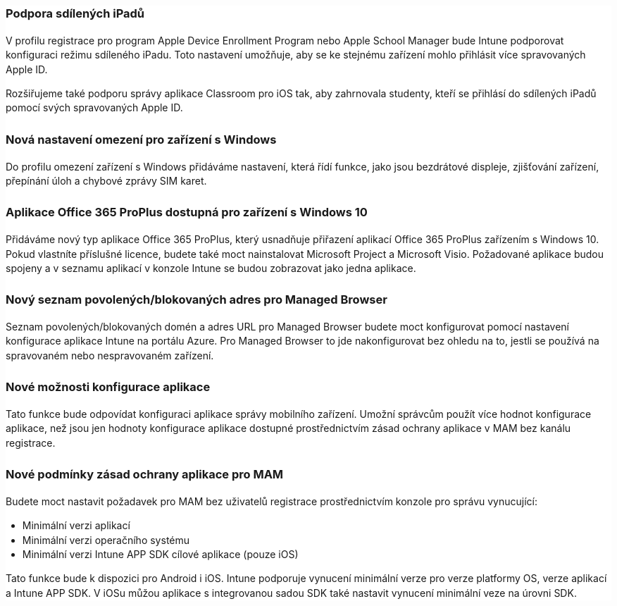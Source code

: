### <a name="shared-ipad-support---770395-1044681---"></a>Podpora sdílených iPadů 

V profilu registrace pro program Apple Device Enrollment Program nebo Apple School Manager bude Intune podporovat konfiguraci režimu sdíleného iPadu. Toto nastavení umožňuje, aby se ke stejnému zařízení mohlo přihlásit více spravovaných Apple ID.

Rozšiřujeme také podporu správy aplikace Classroom pro iOS tak, aby zahrnovala studenty, kteří se přihlásí do sdílených iPadů pomocí svých spravovaných Apple ID.

### <a name="new-windows-device-restriction-settings---978585--"></a>Nová nastavení omezení pro zařízení s Windows 

Do profilu omezení zařízení s Windows přidáváme nastavení, která řídí funkce, jako jsou bezdrátové displeje, zjišťování zařízení, přepínání úloh a chybové zprávy SIM karet.

### <a name="office-365-proplus-app-available-for-windows-10-devices---1121362--"></a>Aplikace Office 365 ProPlus dostupná pro zařízení s Windows 10 

Přidáváme nový typ aplikace Office 365 ProPlus, který usnadňuje přiřazení aplikací Office 365 ProPlus zařízením s Windows 10. Pokud vlastníte příslušné licence, budete také moct nainstalovat Microsoft Project a Microsoft Visio. Požadované aplikace budou spojeny a v seznamu aplikací v konzole Intune se budou zobrazovat jako jedna aplikace.

### <a name="new-allowblock-list-for-the-managed-browser---682960--"></a>Nový seznam povolených/blokovaných adres pro Managed Browser 

Seznam povolených/blokovaných domén a adres URL pro Managed Browser budete moct konfigurovat pomocí nastavení konfigurace aplikace Intune na portálu Azure. Pro Managed Browser to jde nakonfigurovat bez ohledu na to, jestli se používá na spravovaném nebo nespravovaném zařízení.

### <a name="new-app-configuration-capabilities----677969---"></a>Nové možnosti konfigurace aplikace 

Tato funkce bude odpovídat konfiguraci aplikace správy mobilního zařízení. Umožní správcům použít více hodnot konfigurace aplikace, než jsou jen hodnoty konfigurace aplikace dostupné prostřednictvím zásad ochrany aplikace v MAM bez kanálu registrace.

### <a name="new-app-protection-policies-conditions-for-mam---679864--"></a>Nové podmínky zásad ochrany aplikace pro MAM 

Budete moct nastavit požadavek pro MAM bez uživatelů registrace prostřednictvím konzole pro správu vynucující:

- Minimální verzi aplikací
- Minimální verzi operačního systému
- Minimální verzi Intune APP SDK cílové aplikace (pouze iOS)

Tato funkce bude k dispozici pro Android i iOS. Intune podporuje vynucení minimální verze pro verze platformy OS, verze aplikací a Intune APP SDK. V iOSu můžou aplikace s integrovanou sadou SDK také nastavit vynucení minimální veze na úrovni SDK.
